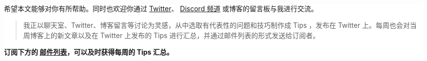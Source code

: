 希望本文能够对你有所帮助。同时也欢迎你通过 [Twitter](https://twitter.com/fatbobman)、 [Discord 频道](https://discord.gg/ApqXmy5pQJ) 或博客的留言板与我进行交流。

> 我正以聊天室、Twitter、博客留言等讨论为灵感，从中选取有代表性的问题和技巧制作成 Tips ，发布在 Twitter 上。每周也会对当周博客上的新文章以及在 Twitter 上发布的 Tips 进行汇总，并通过邮件列表的形式发送给订阅者。

**订阅下方的 [邮件列表](https://artisanal-knitter-2544.ck.page/d3591dd1e7)，可以及时获得每周的 Tips 汇总。**
